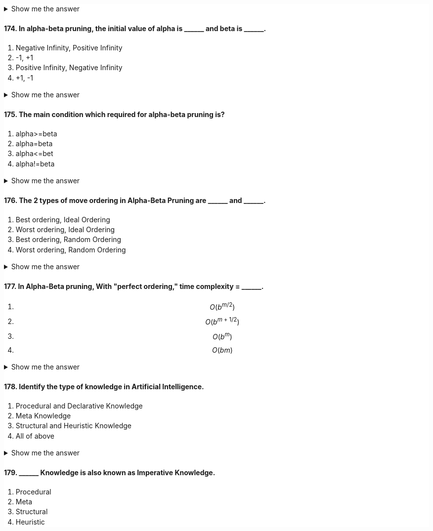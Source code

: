 <details><summary>Show me the answer</summary></details>

#### 174. In alpha-beta pruning, the initial value of alpha is \_\_\_\_\_\_ and beta is \_\_\_\_\_\_.

1. Negative Infinity, Positive Infinity
2. -1, +1
3. Positive Infinity, Negative Infinity
4. +1, -1

<details><summary>Show me the answer</summary></details>

#### 175. The main condition which required for alpha-beta pruning is?

1. alpha>=beta
2. alpha=beta
3. alpha<=bet
4. alpha!=beta

<details><summary>Show me the answer</summary></details>

#### 176. The 2 types of move ordering in Alpha-Beta Pruning are \_\_\_\_\_\_ and \_\_\_\_\_\_.

1. Best ordering, Ideal Ordering
2. Worst ordering, Ideal Ordering
3. Best ordering, Random Ordering
4. Worst ordering, Random Ordering

<details><summary>Show me the answer</summary></details>

#### 177. In Alpha-Beta pruning, With "perfect ordering," time complexity = \_\_\_\_\_\_.

1. $$O(b^{m/2})$$
2. $$O(b^{m+1/2})$$
3. $$O(b^m)$$
4. $$O(bm)$$

<details><summary>Show me the answer</summary></details>

#### 178. Identify the type of knowledge in Artificial Intelligence.

1. Procedural and Declarative Knowledge
2. Meta Knowledge
3. Structural and Heuristic Knowledge
4. All of above

<details><summary>Show me the answer</summary></details>

#### 179. \_\_\_\_\_\_ Knowledge is also known as Imperative Knowledge.

1. Procedural
2. Meta
3. Structural
4. Heuristic
